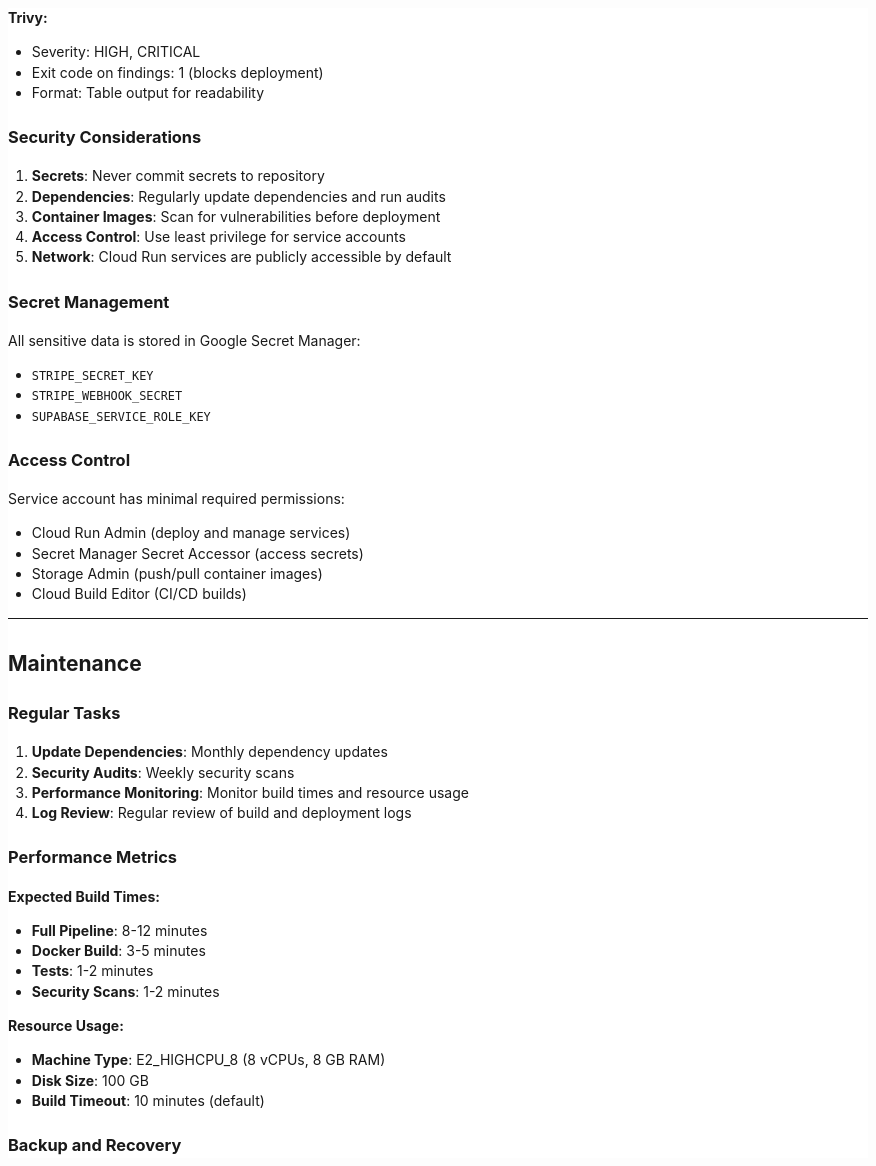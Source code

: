 **Trivy:**
- Severity: HIGH, CRITICAL
- Exit code on findings: 1 (blocks deployment)
- Format: Table output for readability

### Security Considerations

1. **Secrets**: Never commit secrets to repository
2. **Dependencies**: Regularly update dependencies and run audits
3. **Container Images**: Scan for vulnerabilities before deployment
4. **Access Control**: Use least privilege for service accounts
5. **Network**: Cloud Run services are publicly accessible by default

### Secret Management

All sensitive data is stored in Google Secret Manager:
- `STRIPE_SECRET_KEY`
- `STRIPE_WEBHOOK_SECRET`
- `SUPABASE_SERVICE_ROLE_KEY`

### Access Control

Service account has minimal required permissions:
- Cloud Run Admin (deploy and manage services)
- Secret Manager Secret Accessor (access secrets)
- Storage Admin (push/pull container images)
- Cloud Build Editor (CI/CD builds)

---

## Maintenance

### Regular Tasks

1. **Update Dependencies**: Monthly dependency updates
2. **Security Audits**: Weekly security scans
3. **Performance Monitoring**: Monitor build times and resource usage
4. **Log Review**: Regular review of build and deployment logs

### Performance Metrics

**Expected Build Times:**
- **Full Pipeline**: 8-12 minutes
- **Docker Build**: 3-5 minutes
- **Tests**: 1-2 minutes
- **Security Scans**: 1-2 minutes

**Resource Usage:**
- **Machine Type**: E2_HIGHCPU_8 (8 vCPUs, 8 GB RAM)
- **Disk Size**: 100 GB
- **Build Timeout**: 10 minutes (default)

### Backup and Recovery
